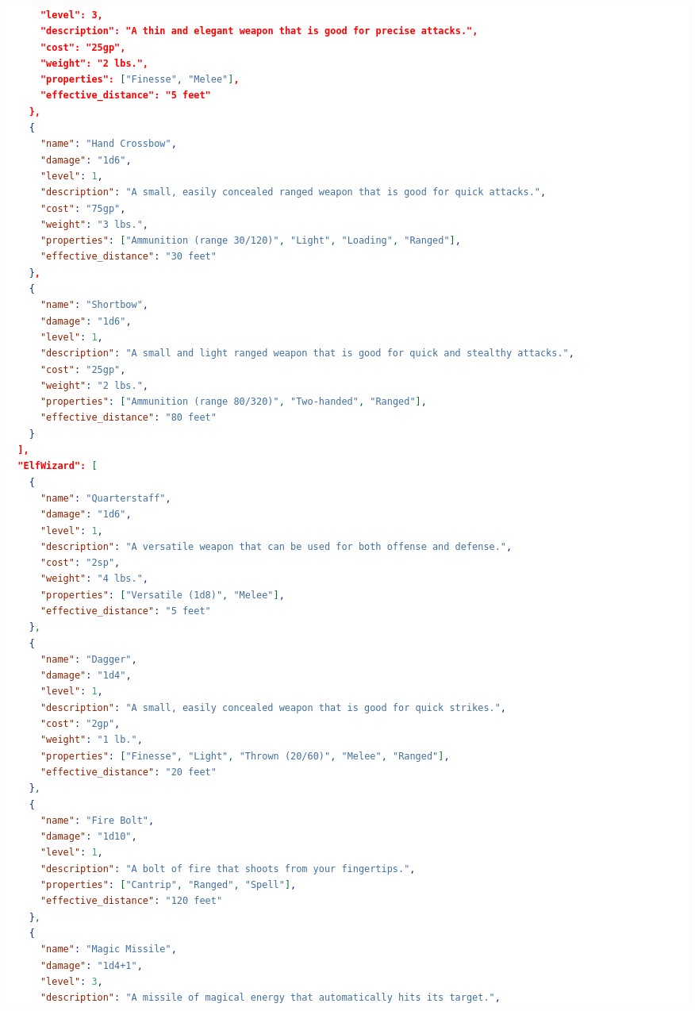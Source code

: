 ```json
      "level": 3,
      "description": "A thin and elegant weapon that is good for precise attacks.",
      "cost": "25gp",
      "weight": "2 lbs.",
      "properties": ["Finesse", "Melee"],
      "effective_distance": "5 feet"
    },
    {
      "name": "Hand Crossbow",
      "damage": "1d6",
      "level": 1,
      "description": "A small, easily concealed ranged weapon that is good for quick attacks.",
      "cost": "75gp",
      "weight": "3 lbs.",
      "properties": ["Ammunition (range 30/120)", "Light", "Loading", "Ranged"],
      "effective_distance": "30 feet"
    },
    {
      "name": "Shortbow",
      "damage": "1d6",
      "level": 1,
      "description": "A small and light ranged weapon that is good for quick and stealthy attacks.",
      "cost": "25gp",
      "weight": "2 lbs.",
      "properties": ["Ammunition (range 80/320)", "Two-handed", "Ranged"],
      "effective_distance": "80 feet"
    }
  ],
  "ElfWizard": [
    {
      "name": "Quarterstaff",
      "damage": "1d6",
      "level": 1,
      "description": "A versatile weapon that can be used for both offense and defense.",
      "cost": "2sp",
      "weight": "4 lbs.",
      "properties": ["Versatile (1d8)", "Melee"],
      "effective_distance": "5 feet"
    },
    {
      "name": "Dagger",
      "damage": "1d4",
      "level": 1,
      "description": "A small, easily concealed weapon that is good for quick strikes.",
      "cost": "2gp",
      "weight": "1 lb.",
      "properties": ["Finesse", "Light", "Thrown (20/60)", "Melee", "Ranged"],
      "effective_distance": "20 feet"
    },
    {
      "name": "Fire Bolt",
      "damage": "1d10",
      "level": 1,
      "description": "A bolt of fire that shoots from your fingertips.",
      "properties": ["Cantrip", "Ranged", "Spell"],
      "effective_distance": "120 feet"
    },
    {
      "name": "Magic Missile",
      "damage": "1d4+1",
      "level": 3,
      "description": "A missile of magical energy that automatically hits its target.",
```
